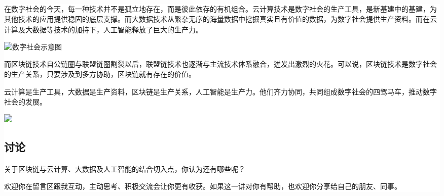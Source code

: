 在数字社会的今天，每一种技术并不是孤立地存在，而是彼此依存的有机组合。云计算技术是数字社会的生产工具，是新基建中的基建，为其他技术的应用提供稳固的底层支撑。而大数据技术从繁杂无序的海量数据中挖掘真实且有价值的数据，为数字社会提供生产资料。而在云计算及大数据等技术的加持下，人工智能释放了巨大的生产力。

![](https://static001.geekbang.org/resource/image/7d/f4/7d4802210614d3a1161dfffd7539b3f4.jpg?wh=680x379 "数字社会示意图")

而区块链技术自公链圈与联盟链圈割裂以后，联盟链技术也逐渐与主流技术体系融合，迸发出激烈的火花。可以说，区块链技术是数字社会的生产关系，只要涉及到多方协助，区块链就有存在的价值。

云计算是生产工具，大数据是生产资料，区块链是生产关系，人工智能是生产力。他们齐力协同，共同组成数字社会的四驾马车，推动数字社会的发展。

![](https://static001.geekbang.org/resource/image/c2/56/c2e0aa982cf0bc6385a08eb8041caa56.jpg?wh=1500x1798)

## 讨论

关于区块链与云计算、大数据及人工智能的结合切入点，你认为还有哪些呢？

欢迎你在留言区跟我互动，主动思考、积极交流会让你更有收获。如果这一讲对你有帮助，也欢迎你分享给自己的朋友、同事。
    